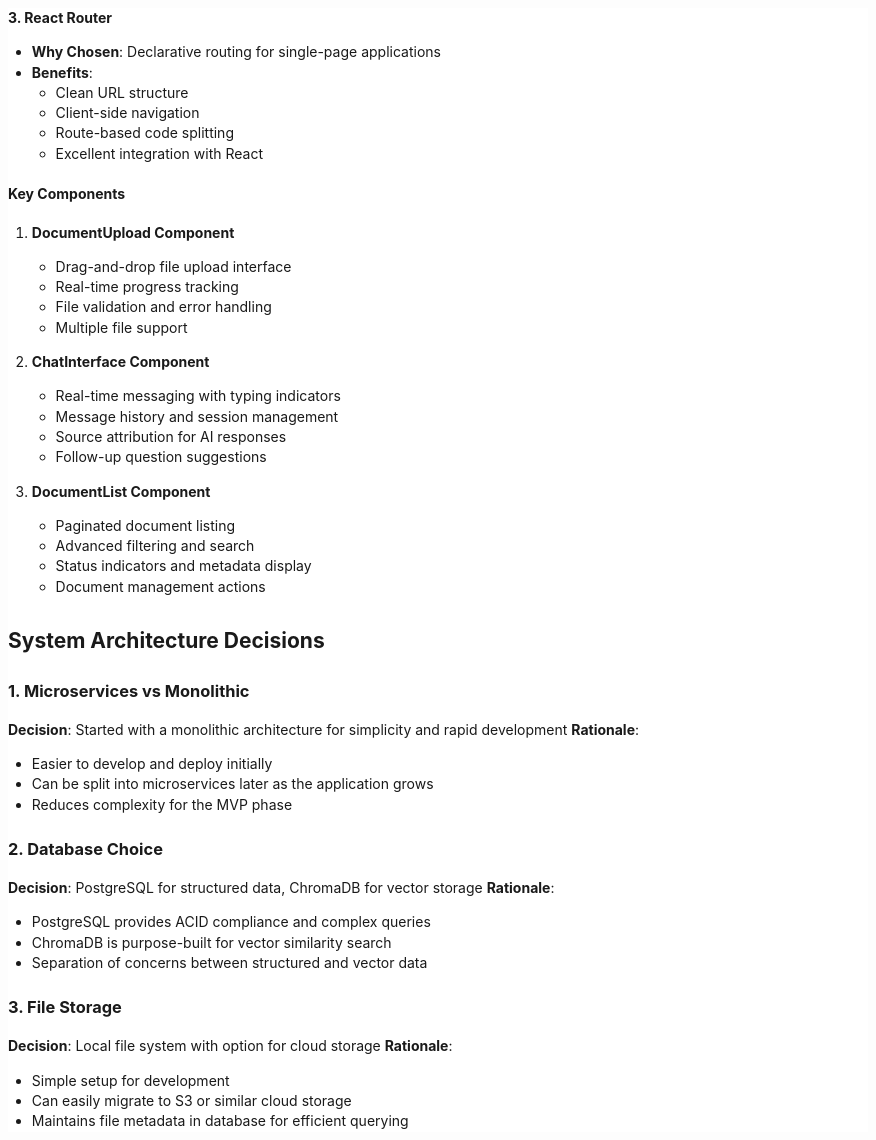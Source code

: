 **3. React Router**
- **Why Chosen**: Declarative routing for single-page applications
- **Benefits**:
  - Clean URL structure
  - Client-side navigation
  - Route-based code splitting
  - Excellent integration with React

#### Key Components

1. **DocumentUpload Component**
   - Drag-and-drop file upload interface
   - Real-time progress tracking
   - File validation and error handling
   - Multiple file support

2. **ChatInterface Component**
   - Real-time messaging with typing indicators
   - Message history and session management
   - Source attribution for AI responses
   - Follow-up question suggestions

3. **DocumentList Component**
   - Paginated document listing
   - Advanced filtering and search
   - Status indicators and metadata display
   - Document management actions

## System Architecture Decisions

### 1. Microservices vs Monolithic
**Decision**: Started with a monolithic architecture for simplicity and rapid development
**Rationale**: 
- Easier to develop and deploy initially
- Can be split into microservices later as the application grows
- Reduces complexity for the MVP phase

### 2. Database Choice
**Decision**: PostgreSQL for structured data, ChromaDB for vector storage
**Rationale**:
- PostgreSQL provides ACID compliance and complex queries
- ChromaDB is purpose-built for vector similarity search
- Separation of concerns between structured and vector data

### 3. File Storage
**Decision**: Local file system with option for cloud storage
**Rationale**:
- Simple setup for development
- Can easily migrate to S3 or similar cloud storage
- Maintains file metadata in database for efficient querying
